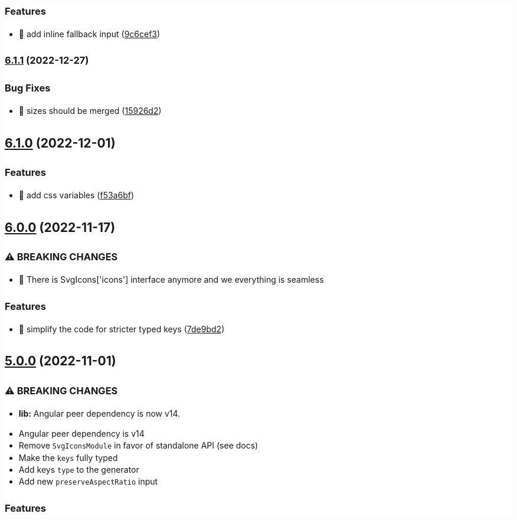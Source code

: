 ### Features

* 🎸 add inline fallback input ([9c6cef3](https://github.com/ngneat/svg-icon/commit/9c6cef3f71d2104f22ad14d081fec24071ab40ec))

### [6.1.1](https://github.com/ngneat/svg-icon/compare/v6.1.0...v6.1.1) (2022-12-27)


### Bug Fixes

* 🐛 sizes should be merged ([15926d2](https://github.com/ngneat/svg-icon/commit/15926d2c4f53e2efa27310ce32709669454c1cc2))

## [6.1.0](https://github.com/ngneat/svg-icon/compare/v6.0.0...v6.1.0) (2022-12-01)


### Features

* 🎸 add css variables ([f53a6bf](https://github.com/ngneat/svg-icon/commit/f53a6bf1bab3fe146a915e9429a9999e066510fa))

## [6.0.0](https://github.com/ngneat/svg-icon/compare/v5.0.0...v6.0.0) (2022-11-17)


### ⚠ BREAKING CHANGES

* 🧨 There is SvgIcons['icons'] interface anymore and we everything is
seamless

### Features

* 🎸 simplify the code for stricter typed keys ([7de9bd2](https://github.com/ngneat/svg-icon/commit/7de9bd2f4c10d649a0ac9c6a821fc81a312772ad))

## [5.0.0](https://github.com/ngneat/svg-icon/compare/v4.1.4...v5.0.0) (2022-11-01)


### ⚠ BREAKING CHANGES

* **lib:** Angular peer dependency is now v14.

- Angular peer dependency is v14
- Remove `SvgIconsModule` in favor of standalone API (see docs)
- Make the `keys` fully typed
- Add keys `type` to the generator
- Add new `preserveAspectRatio` input

### Features

